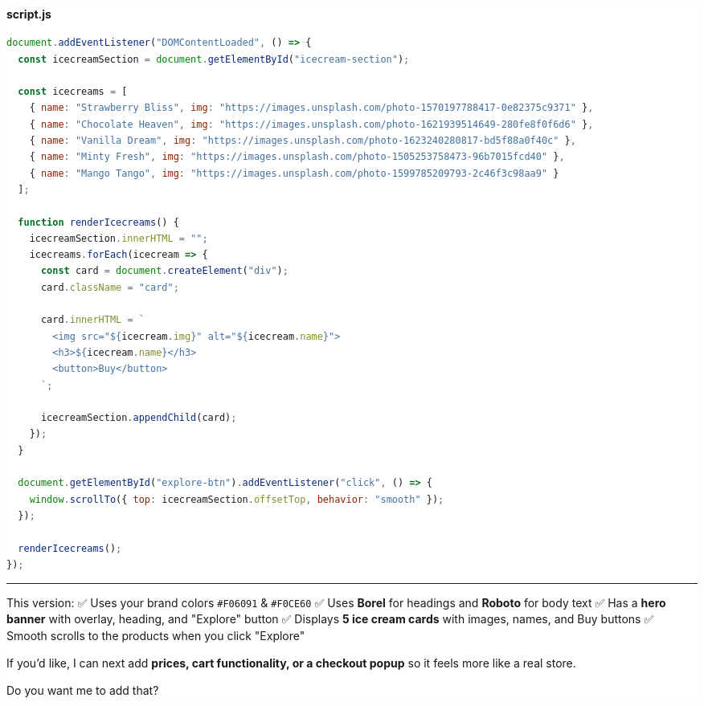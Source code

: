 
**script.js**

```javascript
document.addEventListener("DOMContentLoaded", () => {
  const icecreamSection = document.getElementById("icecream-section");

  const icecreams = [
    { name: "Strawberry Bliss", img: "https://images.unsplash.com/photo-1570197788417-0e82375c9371" },
    { name: "Chocolate Heaven", img: "https://images.unsplash.com/photo-1621939514649-280fe8f0f6d6" },
    { name: "Vanilla Dream", img: "https://images.unsplash.com/photo-1623240280817-bd5f88a0f40c" },
    { name: "Minty Fresh", img: "https://images.unsplash.com/photo-1505253758473-96b7015fcd40" },
    { name: "Mango Tango", img: "https://images.unsplash.com/photo-1599785209793-2c46f3c98aa9" }
  ];

  function renderIcecreams() {
    icecreamSection.innerHTML = "";
    icecreams.forEach(icecream => {
      const card = document.createElement("div");
      card.className = "card";

      card.innerHTML = `
        <img src="${icecream.img}" alt="${icecream.name}">
        <h3>${icecream.name}</h3>
        <button>Buy</button>
      `;

      icecreamSection.appendChild(card);
    });
  }

  document.getElementById("explore-btn").addEventListener("click", () => {
    window.scrollTo({ top: icecreamSection.offsetTop, behavior: "smooth" });
  });

  renderIcecreams();
});
```

---

This version:
✅ Uses your brand colors `#F06091` & `#F0CE60`
✅ Uses **Borel** for headings and **Roboto** for body text
✅ Has a **hero banner** with overlay, heading, and "Explore" button
✅ Displays **5 ice cream cards** with images, names, and Buy buttons
✅ Smooth scrolls to the products when you click "Explore"

If you’d like, I can next add **prices, cart functionality, or a checkout popup** so it feels more like a real store.

Do you want me to add that?
